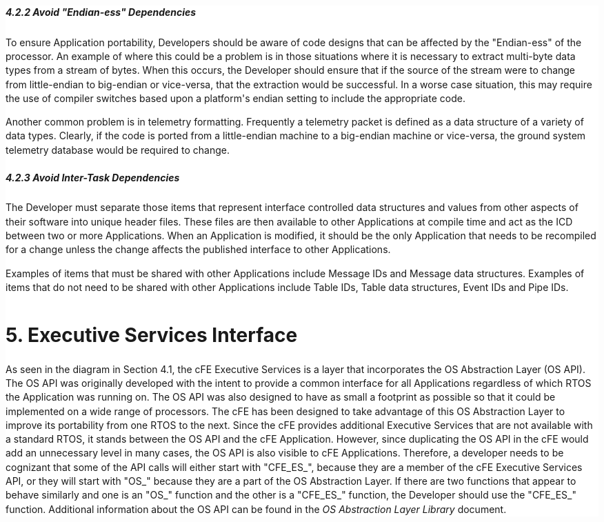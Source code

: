 ##### 4.2.2 Avoid "Endian-ess" Dependencies

To ensure Application portability, Developers should be aware of code
designs that can be affected by the "Endian-ess" of the processor. An
example of where this could be a problem is in those situations where it
is necessary to extract multi-byte data types from a stream of bytes.
When this occurs, the Developer should ensure that if the source of the
stream were to change from little-endian to big-endian or vice-versa,
that the extraction would be successful. In a worse case situation, this
may require the use of compiler switches based upon a platform's endian
setting to include the appropriate code.

Another common problem is in telemetry formatting. Frequently a
telemetry packet is defined as a data structure of a variety of data
types. Clearly, if the code is ported from a little-endian machine to a
big-endian machine or vice-versa, the ground system telemetry database
would be required to change.

##### 4.2.3 Avoid Inter-Task Dependencies
The Developer must separate those items that represent interface
controlled data structures and values from other aspects of their
software into unique header files. These files are then available to
other Applications at compile time and act as the ICD between two or
more Applications. When an Application is modified, it should be the
only Application that needs to be recompiled for a change unless the
change affects the published interface to other Applications.

Examples of items that must be shared with other Applications include
Message IDs and Message data structures. Examples of items that do not
need to be shared with other Applications include Table IDs, Table data
structures, Event IDs and Pipe IDs.


# 5. Executive Services Interface

As seen in the diagram in Section 4.1, the cFE Executive Services is a
layer that incorporates the OS Abstraction Layer (OS API). The OS API
was originally developed with the intent to provide a common interface
for all Applications regardless of which RTOS the Application was
running on. The OS API was also designed to have as small a footprint as
possible so that it could be implemented on a wide range of processors.
The cFE has been designed to take advantage of this OS Abstraction Layer
to improve its portability from one RTOS to the next. Since the cFE
provides additional Executive Services that are not available with a
standard RTOS, it stands between the OS API and the cFE Application.
However, since duplicating the OS API in the cFE would add an
unnecessary level in many cases, the OS API is also visible to cFE
Applications. Therefore, a developer needs to be cognizant that some of
the API calls will either start with "CFE_ES_", because they are a
member of the cFE Executive Services API, or they will start with "OS_"
because they are a part of the OS Abstraction Layer. If there are two
functions that appear to behave similarly and one is an "OS_" function
and the other is a "CFE_ES_" function, the Developer should use the
"CFE_ES_" function. Additional information about the OS API can be
found in the *OS Abstraction Layer Library* document.
